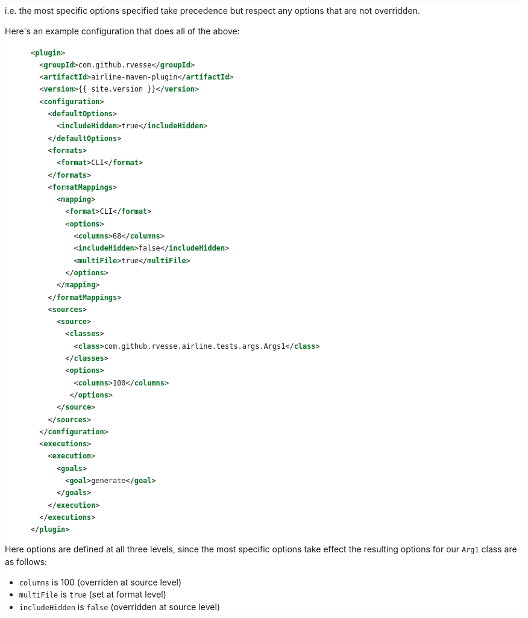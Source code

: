 i.e. the most specific options specified take precedence but respect any options that are not overridden.

Here's an example configuration that does all of the above:

```xml
      <plugin>
        <groupId>com.github.rvesse</groupId>
        <artifactId>airline-maven-plugin</artifactId>
        <version>{{ site.version }}</version>
        <configuration>
          <defaultOptions>
            <includeHidden>true</includeHidden>
          </defaultOptions>
          <formats>
            <format>CLI</format>
          </formats>
          <formatMappings>
            <mapping>
              <format>CLI</format>
              <options>
                <columns>68</columns>
                <includeHidden>false</includeHidden>
                <multiFile>true</multiFile>
              </options>
            </mapping>
          </formatMappings>
          <sources>
            <source>
              <classes>
                <class>com.github.rvesse.airline.tests.args.Args1</class>
              </classes>
              <options>
                <columns>100</columns>
               </options>
            </source>
          </sources>
        </configuration>
        <executions>
          <execution>
            <goals>
              <goal>generate</goal>
            </goals>
          </execution>
        </executions>
      </plugin>
```
Here options are defined at all three levels, since the most specific options take effect the resulting options for our `Arg1` class are as follows:

- `columns` is 100 (overriden at source level)
- `multiFile` is `true` (set at format level)
- `includeHidden` is `false` (overridden at source level)